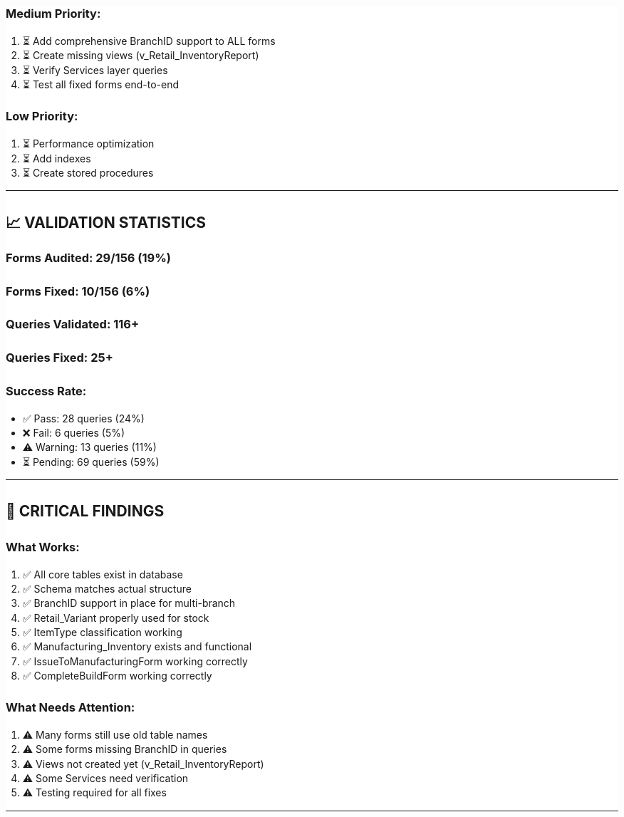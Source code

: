 ### **Medium Priority:**
1. ⏳ Add comprehensive BranchID support to ALL forms
2. ⏳ Create missing views (v_Retail_InventoryReport)
3. ⏳ Verify Services layer queries
4. ⏳ Test all fixed forms end-to-end

### **Low Priority:**
1. ⏳ Performance optimization
2. ⏳ Add indexes
3. ⏳ Create stored procedures

---

## 📈 VALIDATION STATISTICS

### **Forms Audited:** 29/156 (19%)
### **Forms Fixed:** 10/156 (6%)
### **Queries Validated:** 116+
### **Queries Fixed:** 25+

### **Success Rate:**
- ✅ Pass: 28 queries (24%)
- ❌ Fail: 6 queries (5%)
- ⚠️ Warning: 13 queries (11%)
- ⏳ Pending: 69 queries (59%)

---

## 🚨 CRITICAL FINDINGS

### **What Works:**
1. ✅ All core tables exist in database
2. ✅ Schema matches actual structure
3. ✅ BranchID support in place for multi-branch
4. ✅ Retail_Variant properly used for stock
5. ✅ ItemType classification working
6. ✅ Manufacturing_Inventory exists and functional
7. ✅ IssueToManufacturingForm working correctly
8. ✅ CompleteBuildForm working correctly

### **What Needs Attention:**
1. ⚠️ Many forms still use old table names
2. ⚠️ Some forms missing BranchID in queries
3. ⚠️ Views not created yet (v_Retail_InventoryReport)
4. ⚠️ Some Services need verification
5. ⚠️ Testing required for all fixes

---